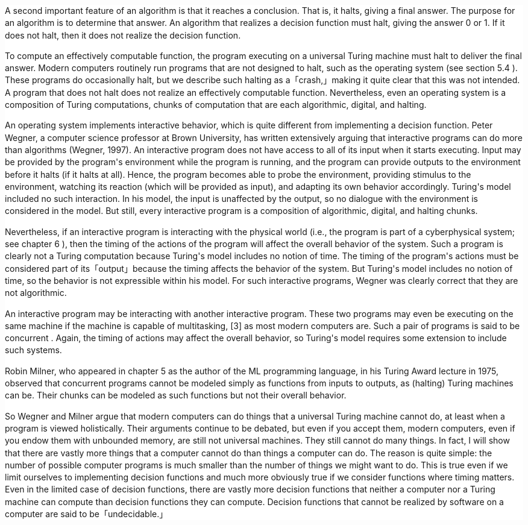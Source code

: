 A second important feature of an algorithm is that it reaches a conclusion. That is, it halts, giving a final answer. The purpose for an algorithm is to determine that answer. An algorithm that realizes a decision function must halt, giving the answer 0 or 1. If it does not halt, then it does not realize the decision function.

To compute an effectively computable function, the program executing on a universal Turing machine must halt to deliver the final answer. Modern computers routinely run programs that are not designed to halt, such as the operating system (see section 5.4 ). These programs do occasionally halt, but we describe such halting as a「crash,」making it quite clear that this was not intended. A program that does not halt does not realize an effectively computable function. Nevertheless, even an operating system is a composition of Turing computations, chunks of computation that are each algorithmic, digital, and halting.

An operating system implements interactive behavior, which is quite different from implementing a decision function. Peter Wegner, a computer science professor at Brown University, has written extensively arguing that interactive programs can do more than algorithms (Wegner, 1997). An interactive program does not have access to all of its input when it starts executing. Input may be provided by the program's environment while the program is running, and the program can provide outputs to the environment before it halts (if it halts at all). Hence, the program becomes able to probe the environment, providing stimulus to the environment, watching its reaction (which will be provided as input), and adapting its own behavior accordingly. Turing's model included no such interaction. In his model, the input is unaffected by the output, so no dialogue with the environment is considered in the model. But still, every interactive program is a composition of algorithmic, digital, and halting chunks.

Nevertheless, if an interactive program is interacting with the physical world (i.e., the program is part of a cyberphysical system; see chapter 6 ), then the timing of the actions of the program will affect the overall behavior of the system. Such a program is clearly not a Turing computation because Turing's model includes no notion of time. The timing of the program's actions must be considered part of its「output」because the timing affects the behavior of the system. But Turing's model includes no notion of time, so the behavior is not expressible within his model. For such interactive programs, Wegner was clearly correct that they are not algorithmic.

An interactive program may be interacting with another interactive program. These two programs may even be executing on the same machine if the machine is capable of multitasking, [3] as most modern computers are. Such a pair of programs is said to be concurrent . Again, the timing of actions may affect the overall behavior, so Turing's model requires some extension to include such systems.

Robin Milner, who appeared in chapter 5 as the author of the ML programming language, in his Turing Award lecture in 1975, observed that concurrent programs cannot be modeled simply as functions from inputs to outputs, as (halting) Turing machines can be. Their chunks can be modeled as such functions but not their overall behavior.

So Wegner and Milner argue that modern computers can do things that a universal Turing machine cannot do, at least when a program is viewed holistically. Their arguments continue to be debated, but even if you accept them, modern computers, even if you endow them with unbounded memory, are still not universal machines. They still cannot do many things. In fact, I will show that there are vastly more things that a computer cannot do than things a computer can do. The reason is quite simple: the number of possible computer programs is much smaller than the number of things we might want to do. This is true even if we limit ourselves to implementing decision functions and much more obviously true if we consider functions where timing matters. Even in the limited case of decision functions, there are vastly more decision functions that neither a computer nor a Turing machine can compute than decision functions they can compute. Decision functions that cannot be realized by software on a computer are said to be「undecidable.」
